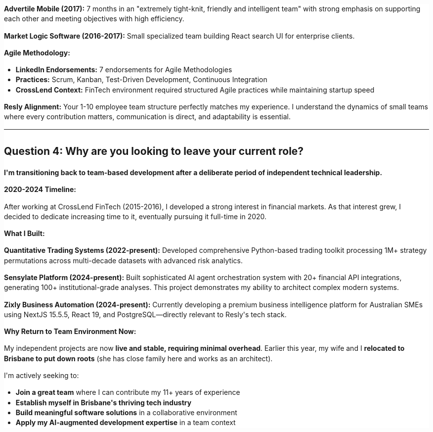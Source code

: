 **Advertile Mobile (2017):** 7 months in an "extremely tight-knit, friendly and intelligent team" with strong emphasis on supporting each other and meeting objectives with high efficiency.

**Market Logic Software (2016-2017):** Small specialized team building React search UI for enterprise clients.

**Agile Methodology:**
- **LinkedIn Endorsements:** 7 endorsements for Agile Methodologies
- **Practices:** Scrum, Kanban, Test-Driven Development, Continuous Integration
- **CrossLend Context:** FinTech environment required structured Agile practices while maintaining startup speed

**Resly Alignment:**
Your 1-10 employee team structure perfectly matches my experience. I understand the dynamics of small teams where every contribution matters, communication is direct, and adaptability is essential.

---

## Question 4: Why are you looking to leave your current role?

**I'm transitioning back to team-based development after a deliberate period of independent technical leadership.**

**2020-2024 Timeline:**

After working at CrossLend FinTech (2015-2016), I developed a strong interest in financial markets. As that interest grew, I decided to dedicate increasing time to it, eventually pursuing it full-time in 2020.

**What I Built:**

**Quantitative Trading Systems (2022-present):**
Developed comprehensive Python-based trading toolkit processing 1M+ strategy permutations across multi-decade datasets with advanced risk analytics.

**Sensylate Platform (2024-present):**
Built sophisticated AI agent orchestration system with 20+ financial API integrations, generating 100+ institutional-grade analyses. This project demonstrates my ability to architect complex modern systems.

**Zixly Business Automation (2024-present):**
Currently developing a premium business intelligence platform for Australian SMEs using NextJS 15.5.5, React 19, and PostgreSQL—directly relevant to Resly's tech stack.

**Why Return to Team Environment Now:**

My independent projects are now **live and stable, requiring minimal overhead**. Earlier this year, my wife and I **relocated to Brisbane to put down roots** (she has close family here and works as an architect).

I'm actively seeking to:
- **Join a great team** where I can contribute my 11+ years of experience
- **Establish myself in Brisbane's thriving tech industry**
- **Build meaningful software solutions** in a collaborative environment
- **Apply my AI-augmented development expertise** in a team context
